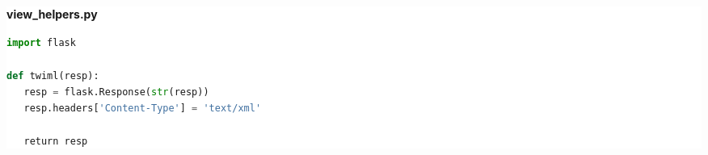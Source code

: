 **view\_helpers.py**

```python
import flask

def twiml(resp):
   resp = flask.Response(str(resp))
   resp.headers['Content-Type'] = 'text/xml'

   return resp
```

